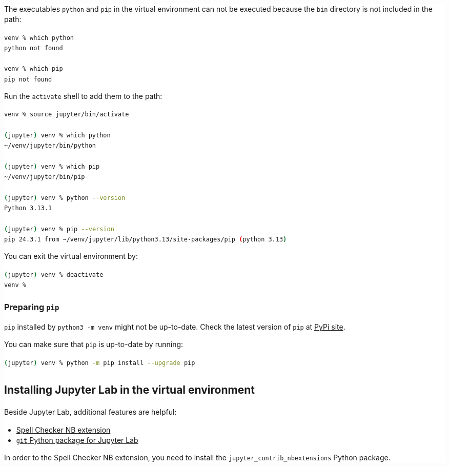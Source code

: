 The executables `python` and `pip` in the virtual environment can not be executed because the `bin` directory is not included in the path:

```bash
venv % which python
python not found

venv % which pip   
pip not found
```

Run the `activate` shell to add them to the path:

```bash
venv % source jupyter/bin/activate

(jupyter) venv % which python
~/venv/jupyter/bin/python

(jupyter) venv % which pip
~/venv/jupyter/bin/pip

(jupyter) venv % python --version
Python 3.13.1

(jupyter) venv % pip --version
pip 24.3.1 from ~/venv/jupyter/lib/python3.13/site-packages/pip (python 3.13)
```

You can exit the virtual environment by:

```bash
(jupyter) venv % deactivate
venv %
```

### Preparing `pip`

`pip` installed by `python3 -m venv` might not be up-to-date. Check the latest version of `pip` at [PyPi site](https://pypi.org/project/pip/).

You can make sure that `pip` is up-to-date by running:

```bash
(jupyter) venv % python -m pip install --upgrade pip
```

## Installing Jupyter Lab in the virtual environment

Beside Jupyter Lab, additional features are helpful:

- [Spell Checker NB extension](https://jupyter-contrib-nbextensions.readthedocs.io/en/latest/nbextensions/spellchecker/README.html)
- [`git` Python package for Jupyter Lab](https://github.com/jupyterlab/jupyterlab-git)

In order to the Spell Checker NB extension, you need to install the `jupyter_contrib_nbextensions` Python package.
